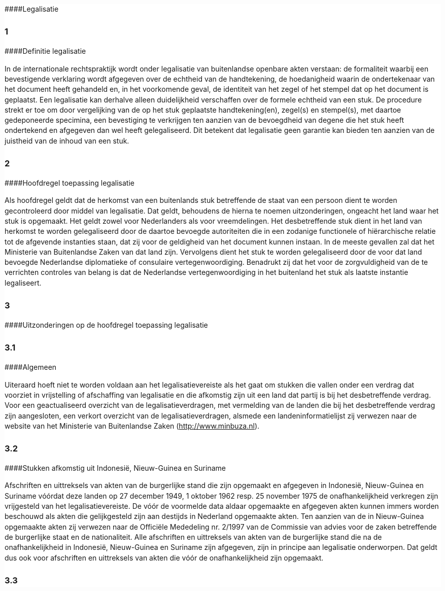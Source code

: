 
####Legalisatie

### 1  

####Definitie legalisatie

In de internationale rechtspraktijk wordt onder legalisatie van buitenlandse openbare akten verstaan: de formaliteit waarbij een bevestigende verklaring wordt afgegeven over de echtheid van de handtekening, de hoedanigheid waarin de ondertekenaar van het document heeft gehandeld en, in het voorkomende geval, de identiteit van het zegel of het stempel dat op het document is geplaatst. Een legalisatie kan derhalve alleen duidelijkheid verschaffen over de formele echtheid van een stuk. De procedure strekt er toe om door vergelijking van de op het stuk geplaatste handtekening(en), zegel(s) en stempel(s), met daartoe gedeponeerde specimina, een bevestiging te verkrijgen ten aanzien van de bevoegdheid van degene die het stuk heeft ondertekend en afgegeven dan wel heeft gelegaliseerd. Dit betekent dat legalisatie geen garantie kan bieden ten aanzien van de juistheid van de inhoud van een stuk.    
### 2  

####Hoofdregel toepassing legalisatie

Als hoofdregel geldt dat de herkomst van een buitenlands stuk betreffende de staat van een persoon dient te worden gecontroleerd door middel van legalisatie. Dat geldt, behoudens de hierna te noemen uitzonderingen, ongeacht het land waar het stuk is opgemaakt. Het geldt zowel voor Nederlanders als voor vreemdelingen. Het desbetreffende stuk dient in het land van herkomst te worden gelegaliseerd door de daartoe bevoegde autoriteiten die in een zodanige functionele of hiërarchische relatie tot de afgevende instanties staan, dat zij voor de geldigheid van het document kunnen instaan. In de meeste gevallen zal dat het Ministerie van Buitenlandse Zaken van dat land zijn. Vervolgens dient het stuk te worden gelegaliseerd door de voor dat land bevoegde Nederlandse diplomatieke of consulaire vertegenwoordiging. Benadrukt zij dat het voor de zorgvuldigheid van de te verrichten controles van belang is dat de Nederlandse vertegenwoordiging in het buitenland het stuk als laatste instantie legaliseert.    
### 3  

####Uitzonderingen op de hoofdregel toepassing legalisatie

### 3.1  

####Algemeen

Uiteraard hoeft niet te worden voldaan aan het legalisatievereiste als het gaat om stukken die vallen onder een verdrag dat voorziet in vrijstelling of afschaffing van legalisatie en die afkomstig zijn uit een land dat partij is bij het desbetreffende verdrag. Voor een geactualiseerd overzicht van de legalisatieverdragen, met vermelding van de landen die bij het desbetreffende verdrag zijn aangesloten, een verkort overzicht van de legalisatieverdragen, alsmede een landeninformatielijst zij verwezen naar de website van het Ministerie van Buitenlandse Zaken (http://www.minbuza.nl).    
### 3.2  

####Stukken afkomstig uit Indonesië, Nieuw-Guinea en Suriname

Afschriften en uittreksels van akten van de burgerlijke stand die zijn opgemaakt en afgegeven in Indonesië, Nieuw-Guinea en Suriname vóórdat deze landen op 27 december 1949, 1 oktober 1962 resp. 25 november 1975 de onafhankelijkheid verkregen zijn vrijgesteld van het legalisatievereiste. De vóór de voormelde data aldaar opgemaakte en afgegeven akten kunnen immers worden beschouwd als akten die gelijkgesteld zijn aan destijds in Nederland opgemaakte akten. Ten aanzien van de in Nieuw-Guinea opgemaakte akten zij verwezen naar de Officiële Mededeling nr. 2/1997 van de Commissie van advies voor de zaken betreffende de burgerlijke staat en de nationaliteit. Alle afschriften en uittreksels van akten van de burgerlijke stand die na de onafhankelijkheid in Indonesië, Nieuw-Guinea en Suriname zijn afgegeven, zijn in principe aan legalisatie onderworpen. Dat geldt dus ook voor afschriften en uittreksels van akten die vóór de onafhankelijkheid zijn opgemaakt.    
### 3.3  
